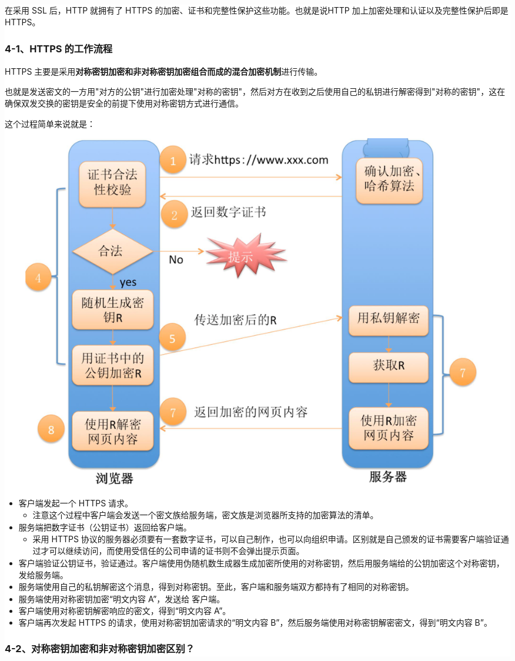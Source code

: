 在采用 SSL 后，HTTP 就拥有了 HTTPS 的加密、证书和完整性保护这些功能。也就是说HTTP 加上加密处理和认证以及完整性保护后即是 HTTPS。

### 4-1、HTTPS 的工作流程

HTTPS 主要是采用**对称密钥加密和非对称密钥加密组合而成的混合加密机制**进行传输。

也就是发送密文的一方用"对方的公钥"进行加密处理"对称的密钥"，然后对方在收到之后使用自己的私钥进行解密得到"对称的密钥"，这在确保双发交换的密钥是安全的前提下使用对称密钥方式进行通信。

这个过程简单来说就是：

![](imgs/img34.png)

- 客户端发起一个 HTTPS 请求。
  - 注意这个过程中客户端会发送一个密文族给服务端，密文族是浏览器所支持的加密算法的清单。
- 服务端把数字证书（公钥证书）返回给客户端。
  - 采用 HTTPS 协议的服务器必须要有一套数字证书，可以自己制作，也可以向组织申请。区别就是自己颁发的证书需要客户端验证通过才可以继续访问，而使用受信任的公司申请的证书则不会弹出提示页面。
- 客户端验证公钥证书，验证通过。客户端使用伪随机数生成器生成加密所使用的对称密钥，然后用服务端给的公钥加密这个对称密钥，发给服务端。
- 服务端使用自己的私钥解密这个消息，得到对称密钥。至此，客户端和服务端双方都持有了相同的对称密钥。
- 服务端使用对称密钥加密“明文内容 A”，发送给 客户端。
- 客户端使用对称密钥解密响应的密文，得到“明文内容 A”。
- 客户端再次发起 HTTPS 的请求，使用对称密钥加密请求的“明文内容 B”，然后服务端使用对称密钥解密密文，得到“明文内容 B”。

### 4-2、对称密钥加密和非对称密钥加密区别？
